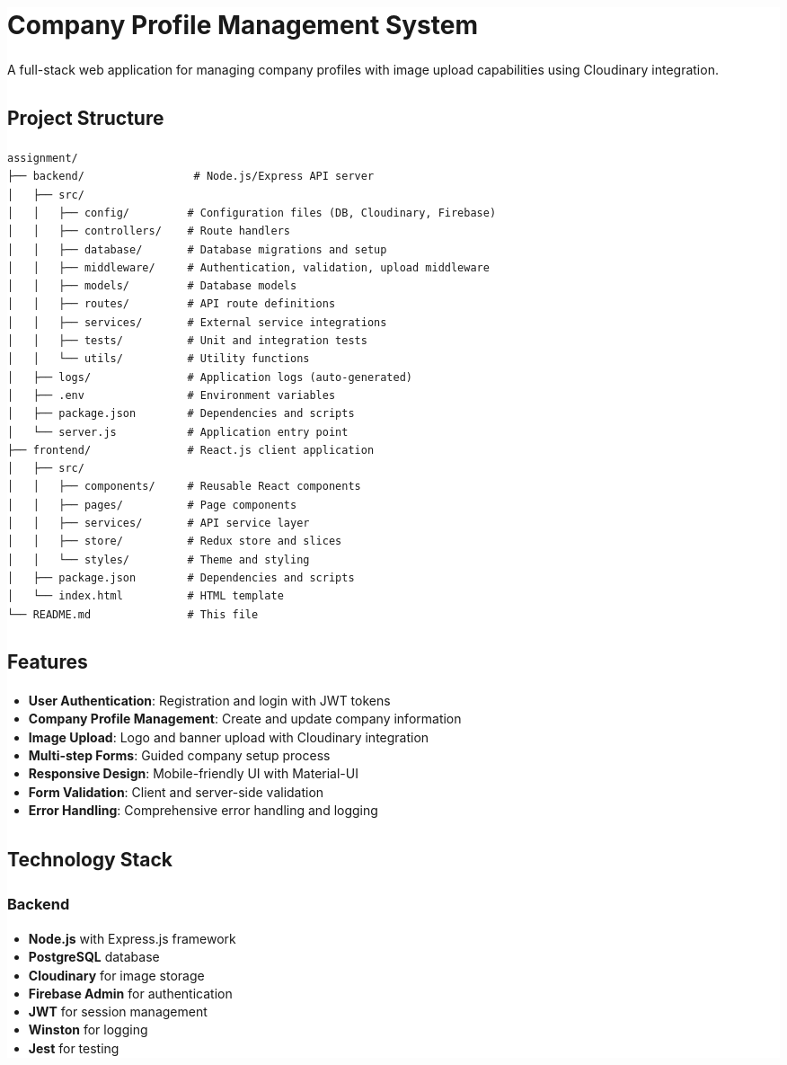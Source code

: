 # Company Profile Management System

A full-stack web application for managing company profiles with image upload capabilities using Cloudinary integration.

## Project Structure

```
assignment/
├── backend/                 # Node.js/Express API server
│   ├── src/
│   │   ├── config/         # Configuration files (DB, Cloudinary, Firebase)
│   │   ├── controllers/    # Route handlers
│   │   ├── database/       # Database migrations and setup
│   │   ├── middleware/     # Authentication, validation, upload middleware
│   │   ├── models/         # Database models
│   │   ├── routes/         # API route definitions
│   │   ├── services/       # External service integrations
│   │   ├── tests/          # Unit and integration tests
│   │   └── utils/          # Utility functions
│   ├── logs/               # Application logs (auto-generated)
│   ├── .env                # Environment variables
│   ├── package.json        # Dependencies and scripts
│   └── server.js           # Application entry point
├── frontend/               # React.js client application
│   ├── src/
│   │   ├── components/     # Reusable React components
│   │   ├── pages/          # Page components
│   │   ├── services/       # API service layer
│   │   ├── store/          # Redux store and slices
│   │   └── styles/         # Theme and styling
│   ├── package.json        # Dependencies and scripts
│   └── index.html          # HTML template
└── README.md               # This file
```

## Features

- **User Authentication**: Registration and login with JWT tokens
- **Company Profile Management**: Create and update company information
- **Image Upload**: Logo and banner upload with Cloudinary integration
- **Multi-step Forms**: Guided company setup process
- **Responsive Design**: Mobile-friendly UI with Material-UI
- **Form Validation**: Client and server-side validation
- **Error Handling**: Comprehensive error handling and logging

## Technology Stack

### Backend
- **Node.js** with Express.js framework
- **PostgreSQL** database
- **Cloudinary** for image storage
- **Firebase Admin** for authentication
- **JWT** for session management
- **Winston** for logging
- **Jest** for testing
